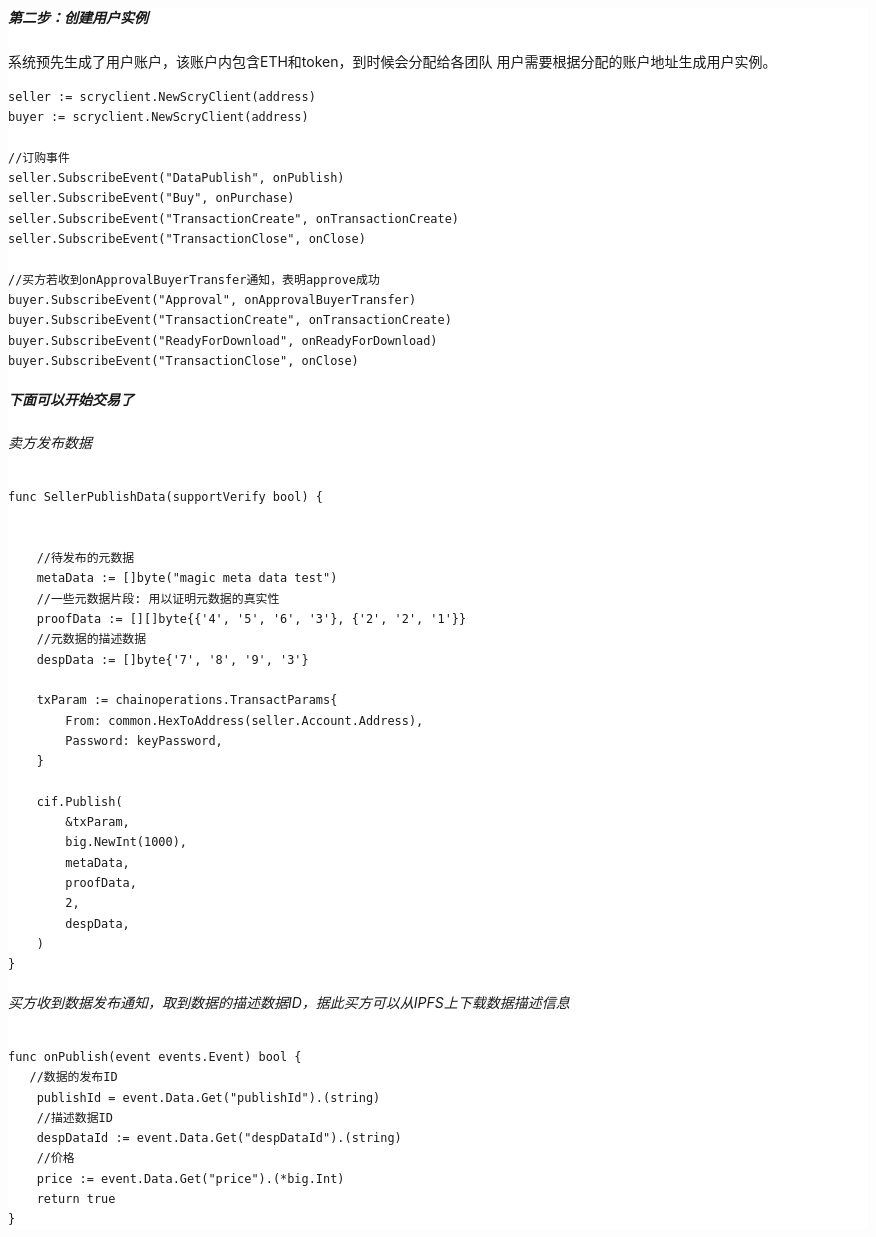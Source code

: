 ##### 第二步：创建用户实例
系统预先生成了用户账户，该账户内包含ETH和token，到时候会分配给各团队
用户需要根据分配的账户地址生成用户实例。

``` golang
seller := scryclient.NewScryClient(address)
buyer := scryclient.NewScryClient(address)

//订购事件
seller.SubscribeEvent("DataPublish", onPublish)
seller.SubscribeEvent("Buy", onPurchase)
seller.SubscribeEvent("TransactionCreate", onTransactionCreate)
seller.SubscribeEvent("TransactionClose", onClose)

//买方若收到onApprovalBuyerTransfer通知，表明approve成功
buyer.SubscribeEvent("Approval", onApprovalBuyerTransfer)
buyer.SubscribeEvent("TransactionCreate", onTransactionCreate)
buyer.SubscribeEvent("ReadyForDownload", onReadyForDownload)
buyer.SubscribeEvent("TransactionClose", onClose)
```

##### 下面可以开始交易了
###### 卖方发布数据
``` golang
func SellerPublishData(supportVerify bool) {


	//待发布的元数据
	metaData := []byte("magic meta data test")
	//一些元数据片段: 用以证明元数据的真实性
	proofData := [][]byte{{'4', '5', '6', '3'}, {'2', '2', '1'}}
	//元数据的描述数据
	despData := []byte{'7', '8', '9', '3'}

	txParam := chainoperations.TransactParams{
	    From: common.HexToAddress(seller.Account.Address),
	    Password: keyPassword,
    }

	cif.Publish(
	    &txParam,
	    big.NewInt(1000),
	    metaData,
	    proofData,
	    2,
	    despData,
	)
}
```
###### 买方收到数据发布通知，取到数据的描述数据ID，据此买方可以从IPFS上下载数据描述信息
``` golang
func onPublish(event events.Event) bool {
   //数据的发布ID
	publishId = event.Data.Get("publishId").(string)
	//描述数据ID
	despDataId := event.Data.Get("despDataId").(string)
	//价格
	price := event.Data.Get("price").(*big.Int)
	return true
}
```

